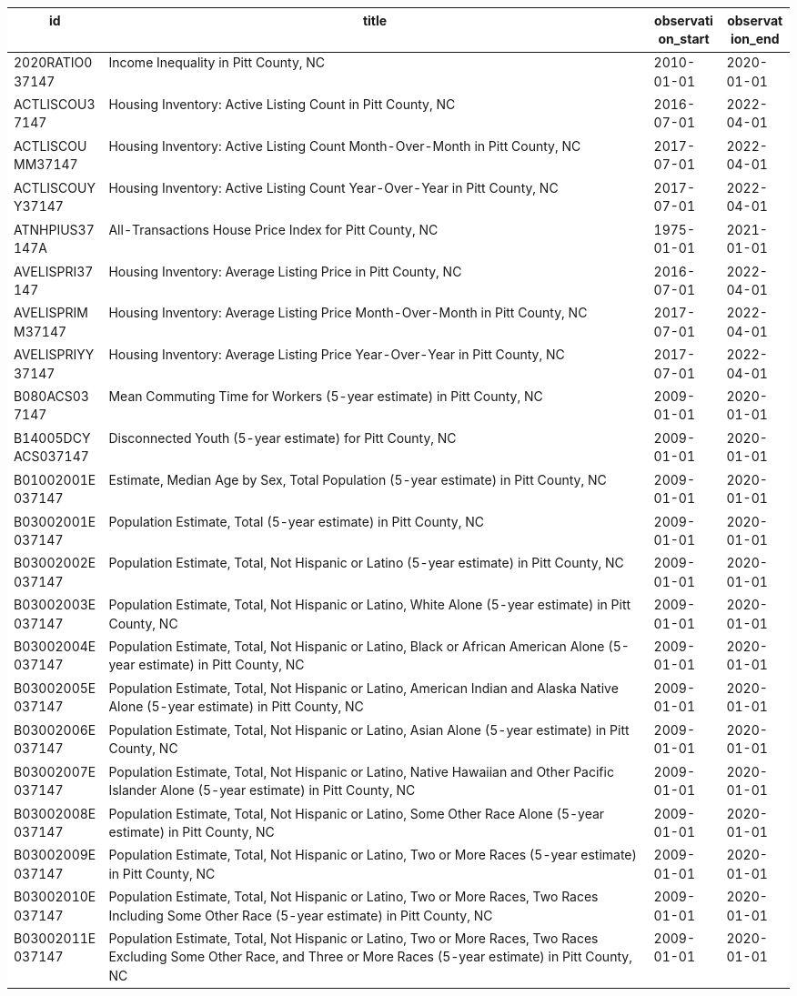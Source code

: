 | id                        | title                                                                                                                                                                    | observation_start   | observation_end   |
|---------------------------|--------------------------------------------------------------------------------------------------------------------------------------------------------------------------|---------------------|-------------------|
| 2020RATIO037147           | Income Inequality in Pitt County, NC                                                                                                                                     | 2010-01-01          | 2020-01-01        |
| ACTLISCOU37147            | Housing Inventory: Active Listing Count in Pitt County, NC                                                                                                               | 2016-07-01          | 2022-04-01        |
| ACTLISCOUMM37147          | Housing Inventory: Active Listing Count Month-Over-Month in Pitt County, NC                                                                                              | 2017-07-01          | 2022-04-01        |
| ACTLISCOUYY37147          | Housing Inventory: Active Listing Count Year-Over-Year in Pitt County, NC                                                                                                | 2017-07-01          | 2022-04-01        |
| ATNHPIUS37147A            | All-Transactions House Price Index for Pitt County, NC                                                                                                                   | 1975-01-01          | 2021-01-01        |
| AVELISPRI37147            | Housing Inventory: Average Listing Price in Pitt County, NC                                                                                                              | 2016-07-01          | 2022-04-01        |
| AVELISPRIMM37147          | Housing Inventory: Average Listing Price Month-Over-Month in Pitt County, NC                                                                                             | 2017-07-01          | 2022-04-01        |
| AVELISPRIYY37147          | Housing Inventory: Average Listing Price Year-Over-Year in Pitt County, NC                                                                                               | 2017-07-01          | 2022-04-01        |
| B080ACS037147             | Mean Commuting Time for Workers (5-year estimate) in Pitt County, NC                                                                                                     | 2009-01-01          | 2020-01-01        |
| B14005DCYACS037147        | Disconnected Youth (5-year estimate) for Pitt County, NC                                                                                                                 | 2009-01-01          | 2020-01-01        |
| B01002001E037147          | Estimate, Median Age by Sex, Total Population (5-year estimate) in Pitt County, NC                                                                                       | 2009-01-01          | 2020-01-01        |
| B03002001E037147          | Population Estimate, Total (5-year estimate) in Pitt County, NC                                                                                                          | 2009-01-01          | 2020-01-01        |
| B03002002E037147          | Population Estimate, Total, Not Hispanic or Latino (5-year estimate) in Pitt County, NC                                                                                  | 2009-01-01          | 2020-01-01        |
| B03002003E037147          | Population Estimate, Total, Not Hispanic or Latino, White Alone (5-year estimate) in Pitt County, NC                                                                     | 2009-01-01          | 2020-01-01        |
| B03002004E037147          | Population Estimate, Total, Not Hispanic or Latino, Black or African American Alone (5-year estimate) in Pitt County, NC                                                 | 2009-01-01          | 2020-01-01        |
| B03002005E037147          | Population Estimate, Total, Not Hispanic or Latino, American Indian and Alaska Native Alone (5-year estimate) in Pitt County, NC                                         | 2009-01-01          | 2020-01-01        |
| B03002006E037147          | Population Estimate, Total, Not Hispanic or Latino, Asian Alone (5-year estimate) in Pitt County, NC                                                                     | 2009-01-01          | 2020-01-01        |
| B03002007E037147          | Population Estimate, Total, Not Hispanic or Latino, Native Hawaiian and Other Pacific Islander Alone (5-year estimate) in Pitt County, NC                                | 2009-01-01          | 2020-01-01        |
| B03002008E037147          | Population Estimate, Total, Not Hispanic or Latino, Some Other Race Alone (5-year estimate) in Pitt County, NC                                                           | 2009-01-01          | 2020-01-01        |
| B03002009E037147          | Population Estimate, Total, Not Hispanic or Latino, Two or More Races (5-year estimate) in Pitt County, NC                                                               | 2009-01-01          | 2020-01-01        |
| B03002010E037147          | Population Estimate, Total, Not Hispanic or Latino, Two or More Races, Two Races Including Some Other Race (5-year estimate) in Pitt County, NC                          | 2009-01-01          | 2020-01-01        |
| B03002011E037147          | Population Estimate, Total, Not Hispanic or Latino, Two or More Races, Two Races Excluding Some Other Race, and Three or More Races (5-year estimate) in Pitt County, NC | 2009-01-01          | 2020-01-01        |